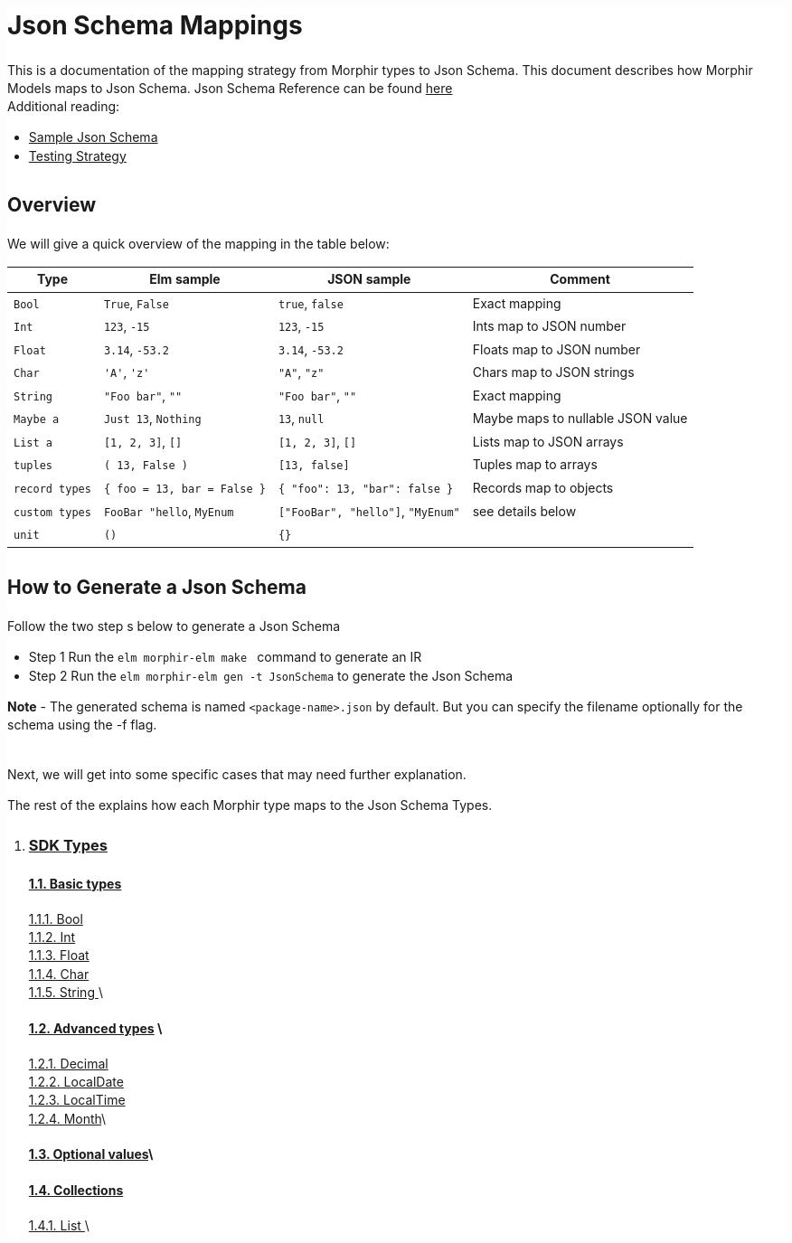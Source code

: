 # Json Schema Mappings
This is a documentation of the mapping strategy from Morphir types to Json Schema. 
This document describes how Morphir Models maps to Json Schema.
Json Schema Reference can be found [here](http://json-schema.org/understanding-json-schema/reference/index.html)
\
Additional reading:
* [Sample Json Schema](json-schema-sample.json)
* [Testing Strategy](json-schema-backend-testplan.md)

## Overview

We will give a quick overview of the mapping in the table below:

Type | Elm sample | JSON sample | Comment
---- | ---------- | ----------- | -------
`Bool` | `True`, `False` | `true`, `false` | Exact mapping
`Int` | `123`, `-15` | `123`, `-15` | Ints map to JSON number
`Float` | `3.14`, `-53.2` | `3.14`, `-53.2` | Floats map to JSON number
`Char` | `'A'`, `'z'` | `"A"`, `"z"` | Chars map to JSON strings
`String` | `"Foo bar"`, `""` | `"Foo bar"`, `""` | Exact mapping
`Maybe a` | `Just 13`, `Nothing` | `13`, `null` | Maybe maps to nullable JSON value
`List a` | `[1, 2, 3]`, `[]` | `[1, 2, 3]`, `[]` | Lists map to JSON arrays
`tuples` | `( 13, False )` | `[13, false]` | Tuples map to arrays
`record types` | `{ foo = 13, bar = False }`  | `{ "foo": 13, "bar": false }` | Records map to objects
`custom types` | `FooBar "hello`, `MyEnum` | `["FooBar", "hello"]`, `"MyEnum"` | see details below
`unit` | `()` | `{}` | 

## How to Generate a Json Schema
Follow the two step s below to generate a Json Schema

* Step 1
Run the ```elm morphir-elm make ``` command to generate an IR
* Step 2
Run the ```elm morphir-elm gen -t JsonSchema``` to generate the Json Schema

**Note** - The generated schema is named `<package-name>.json` by default. But you can specify the filename
optionally for the schema using the -f flag.



\
Next, we will get into some specific cases that may need further explanation.

The rest of the explains how each Morphir type maps to the Json Schema Types.

1. ### [ SDK Types](#sdk-types) 
   #### [1.1. Basic types](#basic-types) 
      [1.1.1. Bool ](#bool)\
      [1.1.2. Int ](#int)\
      [1.1.3. Float ](#float)\
       [1.1.4. Char ](#char)\
      [1.1.5. String ](#string)\
   #### [1.2. Advanced types](#advanced-types) \
      [1.2.1. Decimal](#decimal)\
      [1.2.2. LocalDate ](#localdate)\
      [1.2.3. LocalTime](#localtime)\
      [1.2.4. Month](#month)\
   #### [1.3. Optional values](#optional-values)\
   #### [1.4. Collections](#collections)
    [1.4.1. List ](#list)\